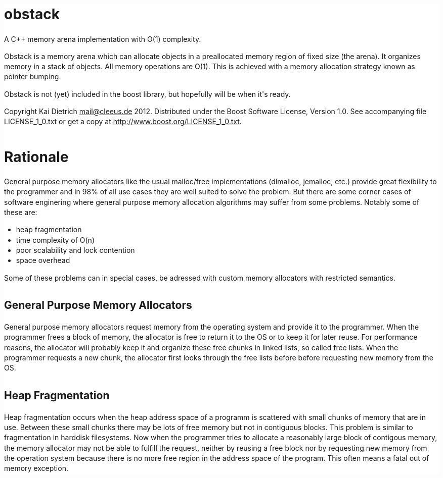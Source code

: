 obstack
=======

A C++ memory arena implementation with O(1) complexity.

Obstack is a memory arena which can allocate objects in
a preallocated memory region of fixed size (the arena).
It organizes memory in a stack of objects.
All memory operations are O(1). This is achieved
with a memory allocation strategy known as pointer bumping.

Obstack is not (yet) included in the boost library,
but hopefully will be when it's ready.


Copyright Kai Dietrich <mail@cleeus.de> 2012.
Distributed under the Boost Software License, Version 1.0.
See accompanying file LICENSE_1_0.txt or get a copy at
http://www.boost.org/LICENSE_1_0.txt.


Rationale
=========

General purpose memory allocators like the usual
malloc/free implementations (dlmalloc, jemalloc, etc.)
provide great flexibility to the programmer and in 98%
of all use cases they are well suited to solve the problem.
But there are some corner cases of software enginering where
general purpose memory allocation algorithms may suffer from
some problems. Notably some of these are:
* heap fragmentation
* time complexity of O(n)
* poor scalability and lock contention
* space overhead

Some of these problems can in special cases, be adressed with
custom memory allocators with restricted semantics.

General Purpose Memory Allocators
---------------------------------

General purpose memory allocators request memory from the operating
system and provide it to the programmer. When the programmer frees
a block of memory, the allocator is free to return it to the OS or
to keep it for later reuse. For performance reasons, the allocator
will probably keep it and organize these free chunks in linked lists,
so called free lists. When the programmer requests a new chunk,
the allocator first looks through the free lists before before requesting
new memory from the OS.

Heap Fragmentation
------------------

Heap fragmentation occurs when the heap address space of a programm
is scattered with small chunks of memory that are in use. Between
these small chunks there may be lots of free memory but not in
contiguous blocks. This problem is similar to fragmentation in
harddisk filesystems. Now when the programmer tries to allocate
a reasonably large block of contigous memory, the memory
allocator may not be able to fulfill the request, neither by reusing
a free block nor by requesting new memory from the operation system
because there is no more free region in the address space of the program.
This often means a fatal out of memory exception.
